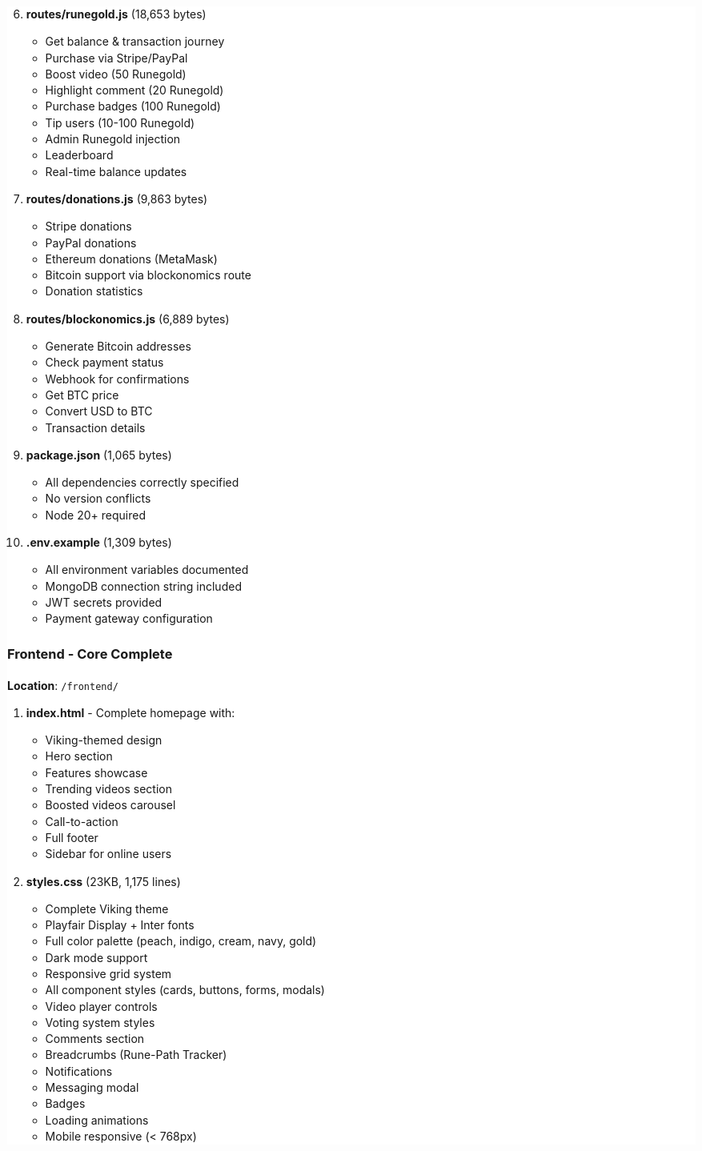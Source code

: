 6. **routes/runegold.js** (18,653 bytes)
   - Get balance & transaction journey
   - Purchase via Stripe/PayPal
   - Boost video (50 Runegold)
   - Highlight comment (20 Runegold)
   - Purchase badges (100 Runegold)
   - Tip users (10-100 Runegold)
   - Admin Runegold injection
   - Leaderboard
   - Real-time balance updates

7. **routes/donations.js** (9,863 bytes)
   - Stripe donations
   - PayPal donations
   - Ethereum donations (MetaMask)
   - Bitcoin support via blockonomics route
   - Donation statistics

8. **routes/blockonomics.js** (6,889 bytes)
   - Generate Bitcoin addresses
   - Check payment status
   - Webhook for confirmations
   - Get BTC price
   - Convert USD to BTC
   - Transaction details

9. **package.json** (1,065 bytes)
   - All dependencies correctly specified
   - No version conflicts
   - Node 20+ required

10. **.env.example** (1,309 bytes)
    - All environment variables documented
    - MongoDB connection string included
    - JWT secrets provided
    - Payment gateway configuration

### Frontend - Core Complete
**Location**: `/frontend/`

1. **index.html** - Complete homepage with:
   - Viking-themed design
   - Hero section
   - Features showcase
   - Trending videos section
   - Boosted videos carousel
   - Call-to-action
   - Full footer
   - Sidebar for online users

2. **styles.css** (23KB, 1,175 lines)
   - Complete Viking theme
   - Playfair Display + Inter fonts
   - Full color palette (peach, indigo, cream, navy, gold)
   - Dark mode support
   - Responsive grid system
   - All component styles (cards, buttons, forms, modals)
   - Video player controls
   - Voting system styles
   - Comments section
   - Breadcrumbs (Rune-Path Tracker)
   - Notifications
   - Messaging modal
   - Badges
   - Loading animations
   - Mobile responsive (< 768px)